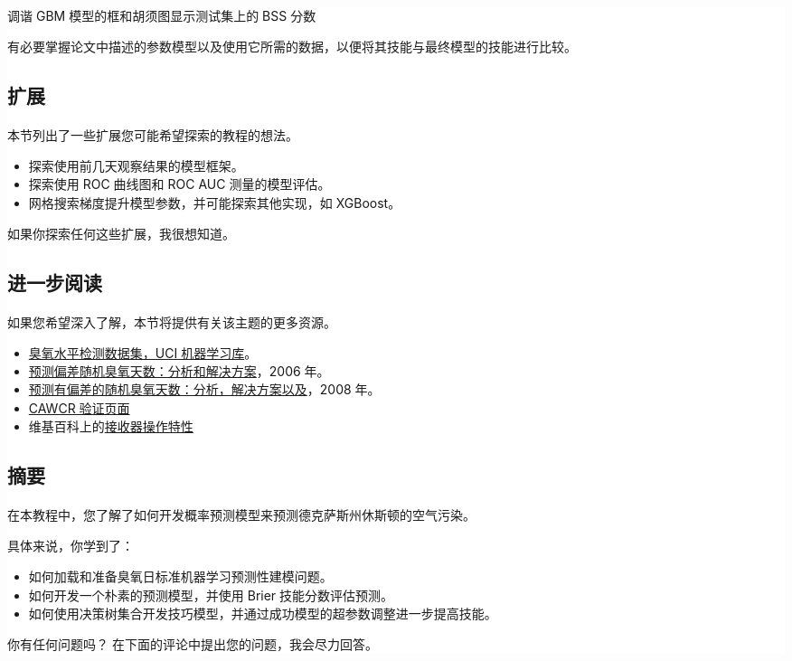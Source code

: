 调谐 GBM 模型的框和胡须图显示测试集上的 BSS 分数

有必要掌握论文中描述的参数模型以及使用它所需的数据，以便将其技能与最终模型的技能进行比较。

## 扩展

本节列出了一些扩展您可能希望探索的教程的想法。

*   探索使用前几天观察结果的模型框架。
*   探索使用 ROC 曲线图和 ROC AUC 测量的模型评估。
*   网格搜索梯度提升模型参数，并可能探索其他实现，如 XGBoost。

如果你探索任何这些扩展，我很想知道。

## 进一步阅读

如果您希望深入了解，本节将提供有关该主题的更多资源。

*   [臭氧水平检测数据集，UCI 机器学习库](https://archive.ics.uci.edu/ml/datasets/ozone+level+detection)。
*   [预测偏差随机臭氧天数：分析和解决方案](https://ieeexplore.ieee.org/abstract/document/4053100/)，2006 年。
*   [预测有偏差的随机臭氧天数：分析，解决方案以及](https://link.springer.com/article/10.1007/s10115-007-0095-1)，2008 年。
*   [CAWCR 验证页面](http://www.cawcr.gov.au/projects/verification/)
*   维基百科上的[接收器操作特性](https://en.wikipedia.org/wiki/Receiver_operating_characteristic)

## 摘要

在本教程中，您了解了如何开发概率预测模型来预测德克萨斯州休斯顿的空气污染。

具体来说，你学到了：

*   如何加载和准备臭氧日标准机器学习预测性建模问题。
*   如何开发一个朴素的预测模型，并使用 Brier 技能分数评估预测。
*   如何使用决策树集合开发技巧模型，并通过成功模型的超参数调整进一步提高技能。

你有任何问题吗？
在下面的评论中提出您的问题，我会尽力回答。